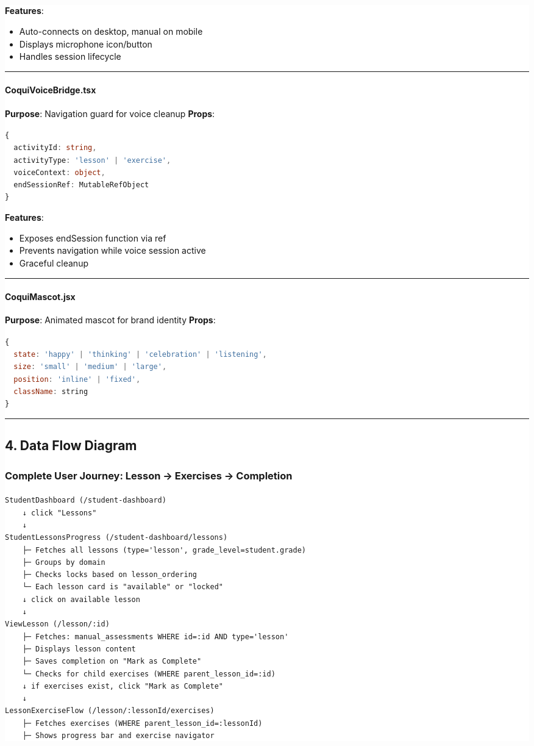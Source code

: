 **Features**:
- Auto-connects on desktop, manual on mobile
- Displays microphone icon/button
- Handles session lifecycle

---

#### CoquiVoiceBridge.tsx
**Purpose**: Navigation guard for voice cleanup
**Props**:
```typescript
{
  activityId: string,
  activityType: 'lesson' | 'exercise',
  voiceContext: object,
  endSessionRef: MutableRefObject
}
```

**Features**:
- Exposes endSession function via ref
- Prevents navigation while voice session active
- Graceful cleanup

---

#### CoquiMascot.jsx
**Purpose**: Animated mascot for brand identity
**Props**:
```javascript
{
  state: 'happy' | 'thinking' | 'celebration' | 'listening',
  size: 'small' | 'medium' | 'large',
  position: 'inline' | 'fixed',
  className: string
}
```

---

## 4. Data Flow Diagram

### Complete User Journey: Lesson → Exercises → Completion

```
StudentDashboard (/student-dashboard)
    ↓ click "Lessons"
    ↓
StudentLessonsProgress (/student-dashboard/lessons)
    ├─ Fetches all lessons (type='lesson', grade_level=student.grade)
    ├─ Groups by domain
    ├─ Checks locks based on lesson_ordering
    └─ Each lesson card is "available" or "locked"
    ↓ click on available lesson
    ↓
ViewLesson (/lesson/:id)
    ├─ Fetches: manual_assessments WHERE id=:id AND type='lesson'
    ├─ Displays lesson content
    ├─ Saves completion on "Mark as Complete"
    └─ Checks for child exercises (WHERE parent_lesson_id=:id)
    ↓ if exercises exist, click "Mark as Complete"
    ↓
LessonExerciseFlow (/lesson/:lessonId/exercises)
    ├─ Fetches exercises (WHERE parent_lesson_id=:lessonId)
    ├─ Shows progress bar and exercise navigator
```
